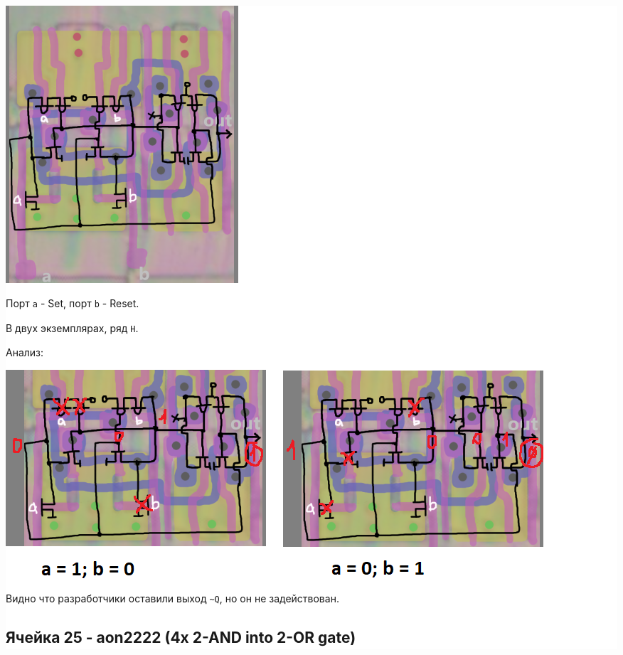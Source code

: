 ![image](/imgstore/176285077-d3d89ffc-4052-4367-82ab-aaafcdb1dfd6.png)

Порт `a` - Set, порт `b` - Reset.

В двух экземплярах, ряд `H`.

Анализ:

![image](/imgstore/176284957-6244b979-da7a-48d0-bd4b-9317c8e096a7.png)

Видно что разработчики оставили выход `~Q`, но он не задействован.

## Ячейка 25 - aon2222 (4x 2-AND into 2-OR gate)
